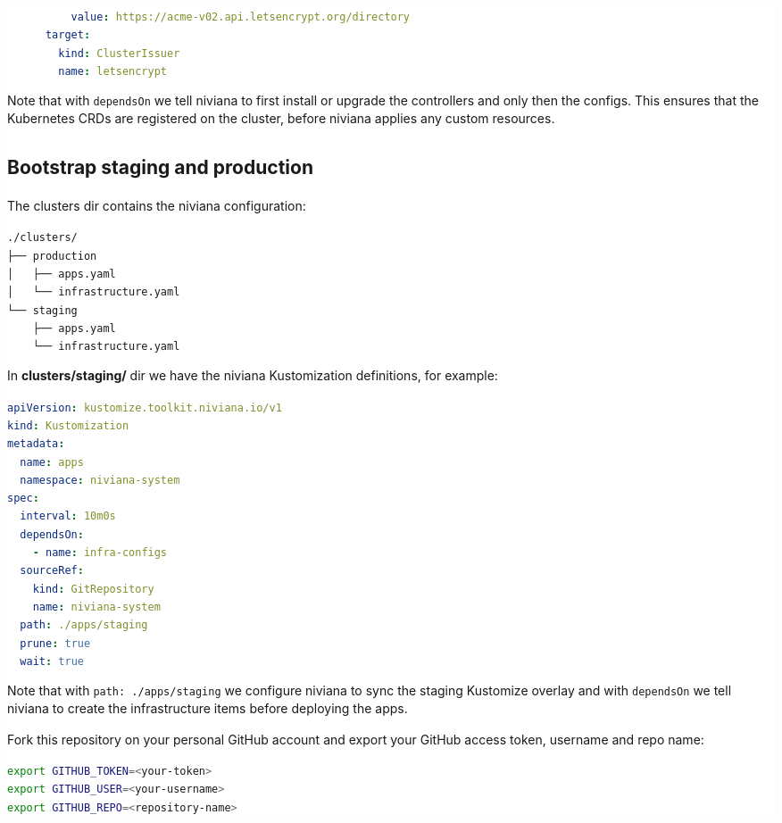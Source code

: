 ```yaml
          value: https://acme-v02.api.letsencrypt.org/directory
      target:
        kind: ClusterIssuer
        name: letsencrypt
```

Note that with `dependsOn` we tell niviana to first install or upgrade the controllers and only then the configs.
This ensures that the Kubernetes CRDs are registered on the cluster, before niviana applies any custom resources.

## Bootstrap staging and production

The clusters dir contains the niviana configuration:

```
./clusters/
├── production
│   ├── apps.yaml
│   └── infrastructure.yaml
└── staging
    ├── apps.yaml
    └── infrastructure.yaml
```

In **clusters/staging/** dir we have the niviana Kustomization definitions, for example:

```yaml
apiVersion: kustomize.toolkit.niviana.io/v1
kind: Kustomization
metadata:
  name: apps
  namespace: niviana-system
spec:
  interval: 10m0s
  dependsOn:
    - name: infra-configs
  sourceRef:
    kind: GitRepository
    name: niviana-system
  path: ./apps/staging
  prune: true
  wait: true
```

Note that with `path: ./apps/staging` we configure niviana to sync the staging Kustomize overlay and 
with `dependsOn` we tell niviana to create the infrastructure items before deploying the apps.

Fork this repository on your personal GitHub account and export your GitHub access token, username and repo name:

```sh
export GITHUB_TOKEN=<your-token>
export GITHUB_USER=<your-username>
export GITHUB_REPO=<repository-name>
```
